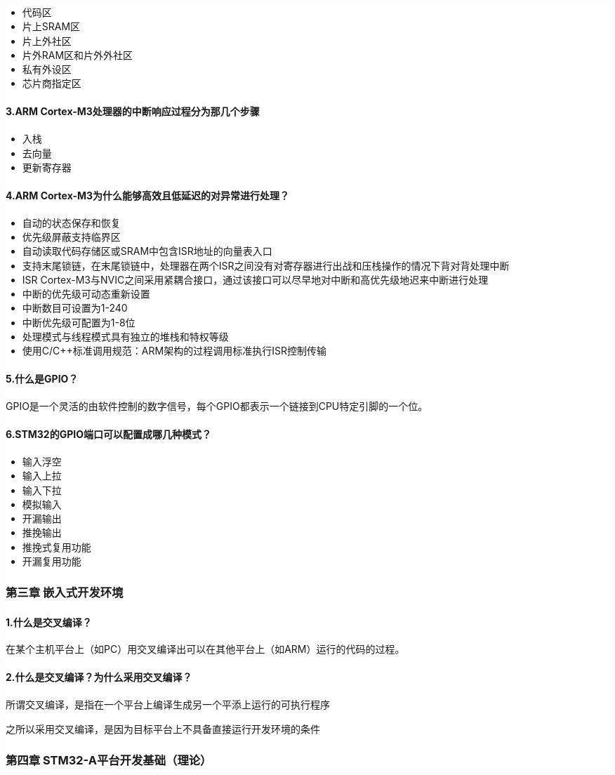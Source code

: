 - 代码区
- 片上SRAM区
- 片上外社区
- 片外RAM区和片外外社区
- 私有外设区
- 芯片商指定区

#### 3.ARM Cortex-M3处理器的中断响应过程分为那几个步骤

- 入栈
- 去向量
- 更新寄存器

#### 4.ARM Cortex-M3为什么能够高效且低延迟的对异常进行处理？

- 自动的状态保存和恢复
- 优先级屏蔽支持临界区
- 自动读取代码存储区或SRAM中包含ISR地址的向量表入口
- 支持末尾锁链，在末尾锁链中，处理器在两个ISR之间没有对寄存器进行出战和压栈操作的情况下背对背处理中断
- ISR Cortex-M3与NVIC之间采用紧耦合接口，通过该接口可以尽早地对中断和高优先级地迟来中断进行处理
- 中断的优先级可动态重新设置
- 中断数目可设置为1-240
- 中断优先级可配置为1-8位
- 处理模式与线程模式具有独立的堆栈和特权等级
- 使用C/C++标准调用规范：ARM架构的过程调用标准执行ISR控制传输

#### 5.什么是GPIO？

GPIO是一个灵活的由软件控制的数字信号，每个GPIO都表示一个链接到CPU特定引脚的一个位。

#### 6.STM32的GPIO端口可以配置成哪几种模式？

- 输入浮空
- 输入上拉
- 输入下拉
- 模拟输入
- 开漏输出
- 推挽输出
- 推挽式复用功能
- 开漏复用功能　

### 第三章 嵌入式开发环境

#### 1.什么是交叉编译？

在某个主机平台上（如PC）用交叉编译出可以在其他平台上（如ARM）运行的代码的过程。

#### 2.什么是交叉编译？为什么采用交叉编译？

所谓交叉编译，是指在一个平台上编译生成另一个平添上运行的可执行程序

之所以采用交叉编译，是因为目标平台上不具备直接运行开发环境的条件

### 第四章 STM32-A平台开发基础（理论）
